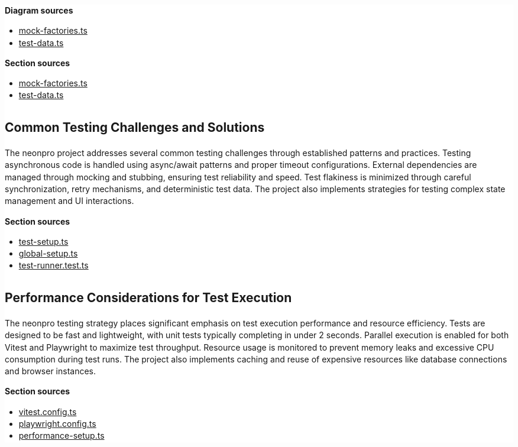 **Diagram sources**
- [mock-factories.ts](file://tools/testing-toolkit/src/utils/mock-factories.ts)
- [test-data.ts](file://apps/web/src/__tests__/setup/test-data.ts)

**Section sources**
- [mock-factories.ts](file://tools/testing-toolkit/src/utils/mock-factories.ts#L1-L106)
- [test-data.ts](file://apps/web/src/__tests__/setup/test-data.ts#L1-L428)

## Common Testing Challenges and Solutions
The neonpro project addresses several common testing challenges through established patterns and practices. Testing asynchronous code is handled using async/await patterns and proper timeout configurations. External dependencies are managed through mocking and stubbing, ensuring test reliability and speed. Test flakiness is minimized through careful synchronization, retry mechanisms, and deterministic test data. The project also implements strategies for testing complex state management and UI interactions.

**Section sources**
- [test-setup.ts](file://apps/api/src/test-setup.ts#L1-L83)
- [global-setup.ts](file://apps/tools/e2e/setup/global-setup.ts#L1-L67)
- [test-runner.test.ts](file://tools/testing-toolkit/tests/test-runner.test.ts)

## Performance Considerations for Test Execution
The neonpro testing strategy places significant emphasis on test execution performance and resource efficiency. Tests are designed to be fast and lightweight, with unit tests typically completing in under 2 seconds. Parallel execution is enabled for both Vitest and Playwright to maximize test throughput. Resource usage is monitored to prevent memory leaks and excessive CPU consumption during test runs. The project also implements caching and reuse of expensive resources like database connections and browser instances.

**Section sources**
- [vitest.config.ts](file://apps/api/vitest.config.ts#L1-L65)
- [playwright.config.ts](file://apps/tools/playwright.config.ts#L1-L234)
- [performance-setup.ts](file://apps/web/src/__tests__/setup/performance-setup.ts#L1-L311)